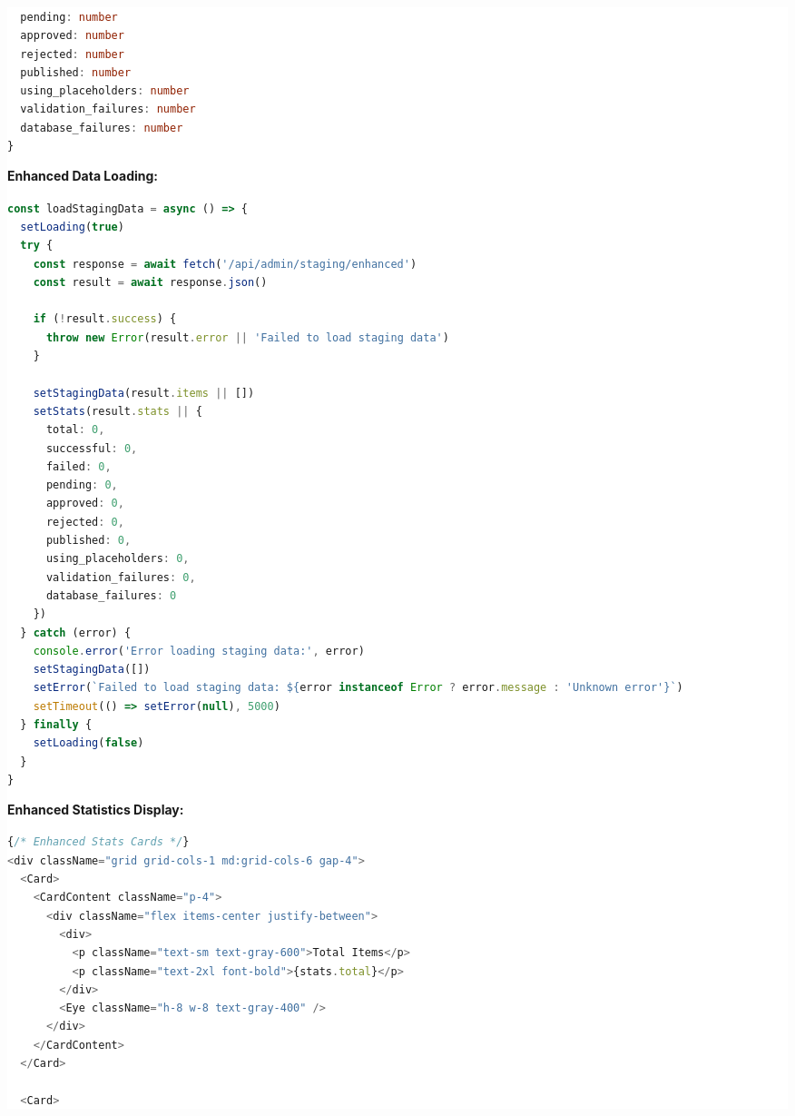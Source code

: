 ```typescript
  pending: number
  approved: number
  rejected: number
  published: number
  using_placeholders: number
  validation_failures: number
  database_failures: number
}
```

**Enhanced Data Loading:**
```typescript
const loadStagingData = async () => {
  setLoading(true)
  try {
    const response = await fetch('/api/admin/staging/enhanced')
    const result = await response.json()

    if (!result.success) {
      throw new Error(result.error || 'Failed to load staging data')
    }

    setStagingData(result.items || [])
    setStats(result.stats || {
      total: 0,
      successful: 0,
      failed: 0,
      pending: 0,
      approved: 0,
      rejected: 0,
      published: 0,
      using_placeholders: 0,
      validation_failures: 0,
      database_failures: 0
    })
  } catch (error) {
    console.error('Error loading staging data:', error)
    setStagingData([])
    setError(`Failed to load staging data: ${error instanceof Error ? error.message : 'Unknown error'}`)
    setTimeout(() => setError(null), 5000)
  } finally {
    setLoading(false)
  }
}
```

**Enhanced Statistics Display:**
```typescript
{/* Enhanced Stats Cards */}
<div className="grid grid-cols-1 md:grid-cols-6 gap-4">
  <Card>
    <CardContent className="p-4">
      <div className="flex items-center justify-between">
        <div>
          <p className="text-sm text-gray-600">Total Items</p>
          <p className="text-2xl font-bold">{stats.total}</p>
        </div>
        <Eye className="h-8 w-8 text-gray-400" />
      </div>
    </CardContent>
  </Card>

  <Card>
```